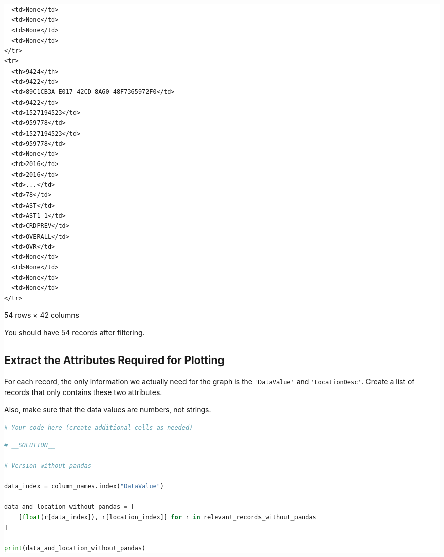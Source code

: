       <td>None</td>
      <td>None</td>
      <td>None</td>
      <td>None</td>
    </tr>
    <tr>
      <th>9424</th>
      <td>9422</td>
      <td>89C1CB3A-E017-42CD-8A60-48F7365972F0</td>
      <td>9422</td>
      <td>1527194523</td>
      <td>959778</td>
      <td>1527194523</td>
      <td>959778</td>
      <td>None</td>
      <td>2016</td>
      <td>2016</td>
      <td>...</td>
      <td>78</td>
      <td>AST</td>
      <td>AST1_1</td>
      <td>CRDPREV</td>
      <td>OVERALL</td>
      <td>OVR</td>
      <td>None</td>
      <td>None</td>
      <td>None</td>
      <td>None</td>
    </tr>
  </tbody>
</table>
<p>54 rows × 42 columns</p>
</div>



You should have 54 records after filtering.

## Extract the Attributes Required for Plotting

For each record, the only information we actually need for the graph is the `'DataValue'` and `'LocationDesc'`. Create a list of records that only contains these two attributes.

Also, make sure that the data values are numbers, not strings.


```python
# Your code here (create additional cells as needed)
```


```python
# __SOLUTION__

# Version without pandas

data_index = column_names.index("DataValue")

data_and_location_without_pandas = [
    [float(r[data_index]), r[location_index]] for r in relevant_records_without_pandas
]

print(data_and_location_without_pandas)
```
